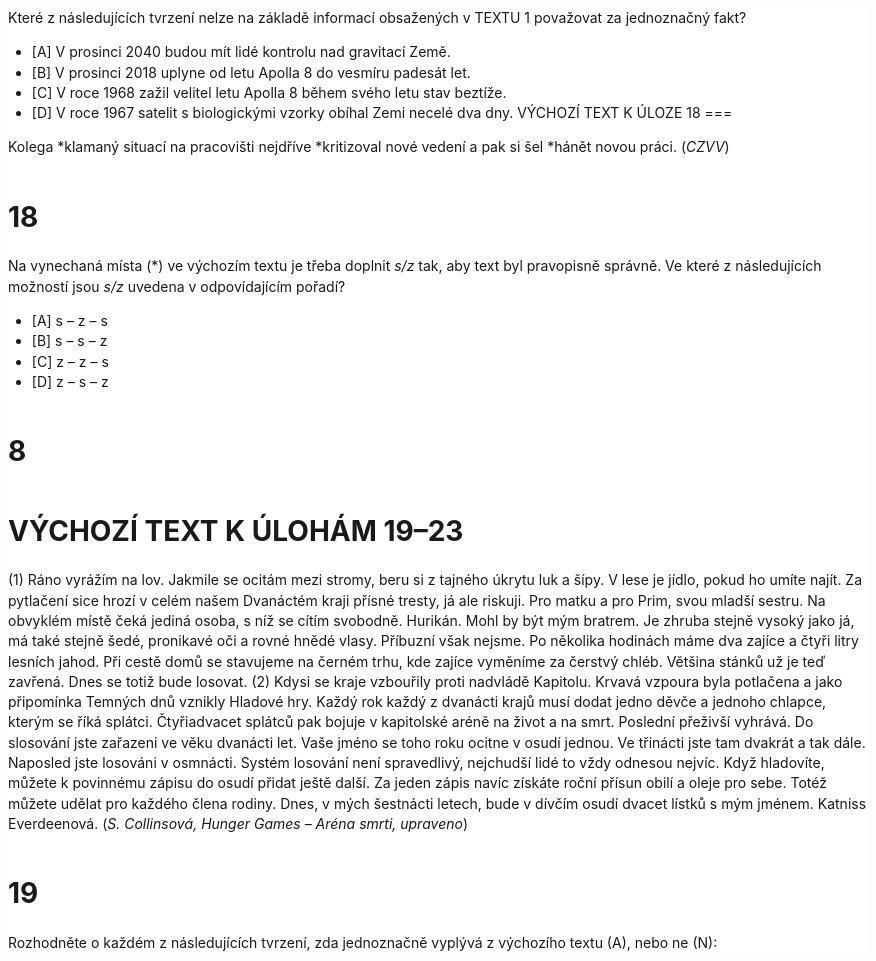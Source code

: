 Které z následujících tvrzení nelze na základě informací obsažených v TEXTU 1 
považovat za jednoznačný fakt? 
- [A] V prosinci 2040 budou mít lidé kontrolu nad gravitací Země.
- [B] 
V prosinci 2018 uplyne od letu Apolla 8 do vesmíru padesát let.
- [C] V roce 1968 zažil velitel letu Apolla 8 během svého letu stav beztíže.
- [D] V roce 1967 satelit s biologickými vzorky obíhal Zemi necelé dva dny.
VÝCHOZÍ TEXT K ÚLOZE 18
===

Kolega *klamaný situací na pracovišti nejdříve *kritizoval nové vedení a pak si šel *hánět 
novou práci. 
(*CZVV*)
# 18 
Na vynechaná místa (*) ve výchozím textu je třeba doplnit *s/z* tak, aby text 
byl pravopisně správně. Ve které z následujících možností jsou *s/z* uvedena 
v odpovídajícím pořadí?
- [A] s – z – s
- [B] 
s – s – z
- [C] z – z – s
- [D] z – s – z
# 8
VÝCHOZÍ TEXT K ÚLOHÁM 19–23
===

(1) Ráno vyrážím na lov. Jakmile se ocitám mezi stromy, beru si z tajného úkrytu luk 
a šípy. V lese je jídlo, pokud ho umíte najít. Za pytlačení sice hrozí v celém našem 
Dvanáctém kraji přísné tresty, já ale riskuji. Pro matku a pro Prim, svou mladší sestru.
Na obvyklém místě čeká jediná osoba, s níž se cítím svobodně. Hurikán. Mohl by být 
mým bratrem. Je zhruba stejně vysoký jako já, má také stejně šedé, pronikavé oči 
a rovné hnědé vlasy. Příbuzní však nejsme. Po několika hodinách máme dva zajíce a čtyři 
litry lesních jahod. Při cestě domů se stavujeme na černém trhu, kde zajíce vyměníme za 
čerstvý chléb. Většina stánků už je teď zavřená. Dnes se totiž bude losovat.
(2) Kdysi se kraje vzbouřily proti nadvládě Kapitolu. Krvavá vzpoura byla potlačena 
a jako připomínka Temných dnů vznikly Hladové hry. Každý rok každý z dvanácti krajů 
musí dodat jedno děvče a jednoho chlapce, kterým se říká splátci. Čtyřiadvacet splátců 
pak bojuje v kapitolské aréně na život a na smrt. Poslední přeživší vyhrává.
Do slosování jste zařazeni ve věku dvanácti let. Vaše jméno se toho roku ocitne v osudí 
jednou. Ve třinácti jste tam dvakrát a tak dále. Naposled jste losováni v osmnácti. Systém 
losování není spravedlivý, nejchudší lidé to vždy odnesou nejvíc. Když hladovíte, můžete 
k povinnému zápisu do osudí přidat ještě další. Za jeden zápis navíc získáte roční přísun 
obilí a oleje pro sebe. Totéž můžete udělat pro každého člena rodiny. Dnes, v mých 
šestnácti letech, bude v dívčím osudí dvacet lístků s mým jménem. Katniss Everdeenová.
(*S. Collinsová, Hunger Games – Aréna smrti, upraveno*)
# 19 
Rozhodněte o každém z následujících tvrzení, zda jednoznačně vyplývá 
z výchozího textu (A), nebo ne (N):
 